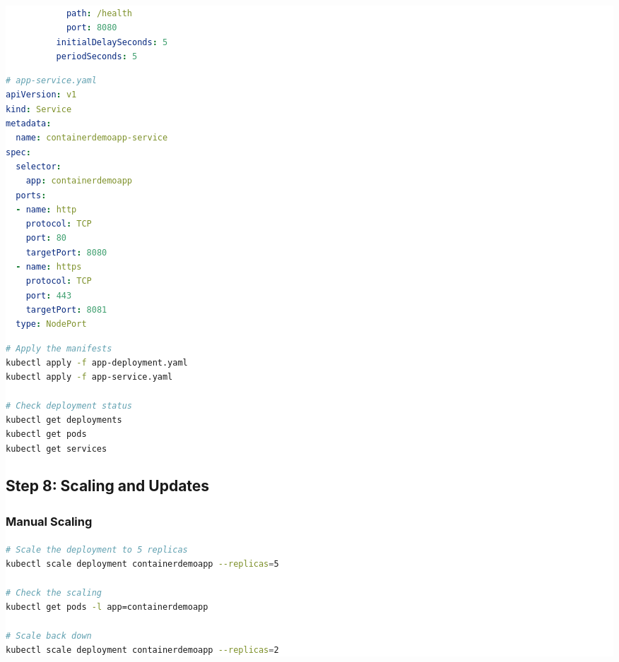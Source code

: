 ```yaml
            path: /health
            port: 8080
          initialDelaySeconds: 5
          periodSeconds: 5
```

```yaml
# app-service.yaml
apiVersion: v1
kind: Service
metadata:
  name: containerdemoapp-service
spec:
  selector:
    app: containerdemoapp
  ports:
  - name: http
    protocol: TCP
    port: 80
    targetPort: 8080
  - name: https
    protocol: TCP
    port: 443
    targetPort: 8081
  type: NodePort
```

```bash
# Apply the manifests
kubectl apply -f app-deployment.yaml
kubectl apply -f app-service.yaml

# Check deployment status
kubectl get deployments
kubectl get pods
kubectl get services
```

## Step 8: Scaling and Updates

### Manual Scaling

```bash
# Scale the deployment to 5 replicas
kubectl scale deployment containerdemoapp --replicas=5

# Check the scaling
kubectl get pods -l app=containerdemoapp

# Scale back down
kubectl scale deployment containerdemoapp --replicas=2
```
